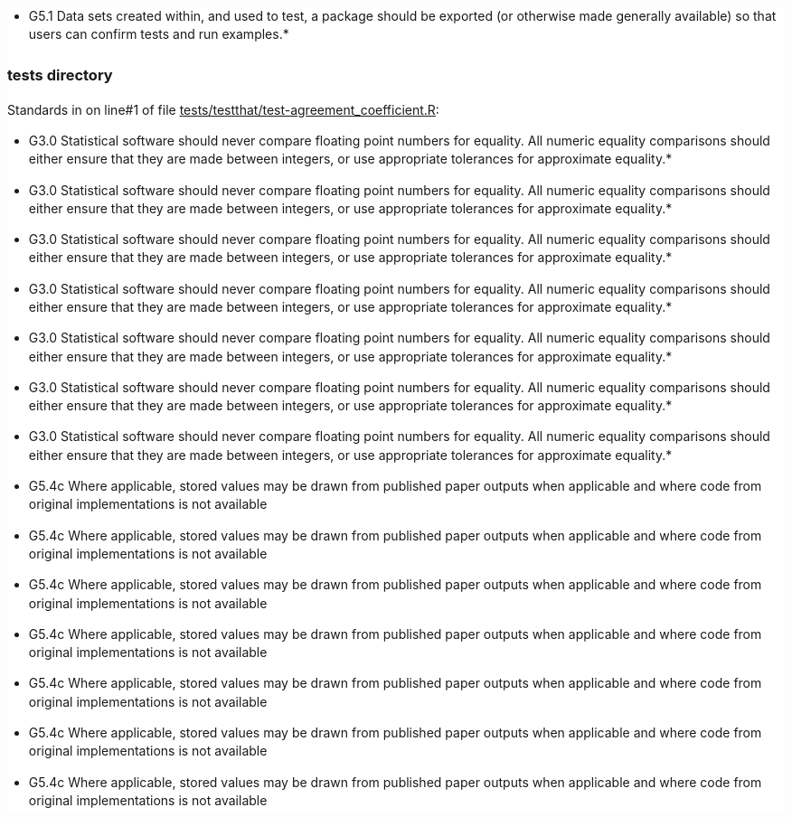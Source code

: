 - G5.1 Data sets created within, and used to test, a package should be exported (or otherwise made generally available) so that users can confirm tests and run examples.* 



### tests directory



Standards in  on line#1 of file [tests/testthat/test-agreement_coefficient.R](https://github.com/mikemahoney218/waywiser/blob/main/tests/testthat/test-agreement_coefficient.R#L1):

- G3.0 Statistical software should never compare floating point numbers for equality. All numeric equality comparisons should either ensure that they are made between integers, or use appropriate tolerances for approximate equality.* 

- G3.0 Statistical software should never compare floating point numbers for equality. All numeric equality comparisons should either ensure that they are made between integers, or use appropriate tolerances for approximate equality.* 

- G3.0 Statistical software should never compare floating point numbers for equality. All numeric equality comparisons should either ensure that they are made between integers, or use appropriate tolerances for approximate equality.* 

- G3.0 Statistical software should never compare floating point numbers for equality. All numeric equality comparisons should either ensure that they are made between integers, or use appropriate tolerances for approximate equality.* 

- G3.0 Statistical software should never compare floating point numbers for equality. All numeric equality comparisons should either ensure that they are made between integers, or use appropriate tolerances for approximate equality.* 

- G3.0 Statistical software should never compare floating point numbers for equality. All numeric equality comparisons should either ensure that they are made between integers, or use appropriate tolerances for approximate equality.* 

- G3.0 Statistical software should never compare floating point numbers for equality. All numeric equality comparisons should either ensure that they are made between integers, or use appropriate tolerances for approximate equality.* 

- G5.4c Where applicable, stored values may be drawn from published paper outputs when applicable and where code from original implementations is not available

- G5.4c Where applicable, stored values may be drawn from published paper outputs when applicable and where code from original implementations is not available

- G5.4c Where applicable, stored values may be drawn from published paper outputs when applicable and where code from original implementations is not available

- G5.4c Where applicable, stored values may be drawn from published paper outputs when applicable and where code from original implementations is not available

- G5.4c Where applicable, stored values may be drawn from published paper outputs when applicable and where code from original implementations is not available

- G5.4c Where applicable, stored values may be drawn from published paper outputs when applicable and where code from original implementations is not available

- G5.4c Where applicable, stored values may be drawn from published paper outputs when applicable and where code from original implementations is not available

